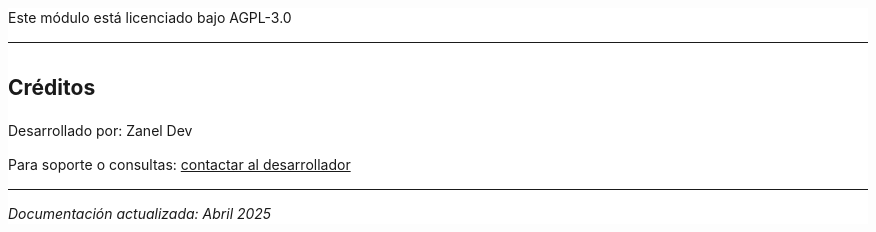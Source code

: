Este módulo está licenciado bajo AGPL-3.0

---

## Créditos

Desarrollado por: Zanel Dev

Para soporte o consultas: [contactar al desarrollador](mailto:desarrollador@example.com)

---

*Documentación actualizada: Abril 2025*
